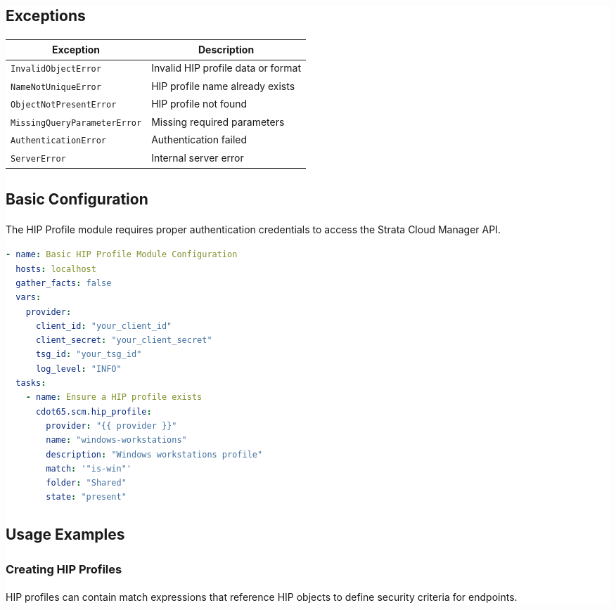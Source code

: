 ## Exceptions

| Exception                  | Description                                         |
|----------------------------|-----------------------------------------------------|
| `InvalidObjectError`       | Invalid HIP profile data or format                  |
| `NameNotUniqueError`       | HIP profile name already exists                     |
| `ObjectNotPresentError`    | HIP profile not found                               |
| `MissingQueryParameterError`| Missing required parameters                        |
| `AuthenticationError`      | Authentication failed                               |
| `ServerError`              | Internal server error                               |

## Basic Configuration

The HIP Profile module requires proper authentication credentials to access the Strata Cloud Manager API.

<div class="termy">



```yaml
- name: Basic HIP Profile Module Configuration
  hosts: localhost
  gather_facts: false
  vars:
    provider:
      client_id: "your_client_id"
      client_secret: "your_client_secret"
      tsg_id: "your_tsg_id"
      log_level: "INFO"
  tasks:
    - name: Ensure a HIP profile exists
      cdot65.scm.hip_profile:
        provider: "{{ provider }}"
        name: "windows-workstations"
        description: "Windows workstations profile"
        match: '"is-win"'
        folder: "Shared"
        state: "present"
```

</div>

## Usage Examples

### Creating HIP Profiles

HIP profiles can contain match expressions that reference HIP objects to define security criteria for endpoints.
